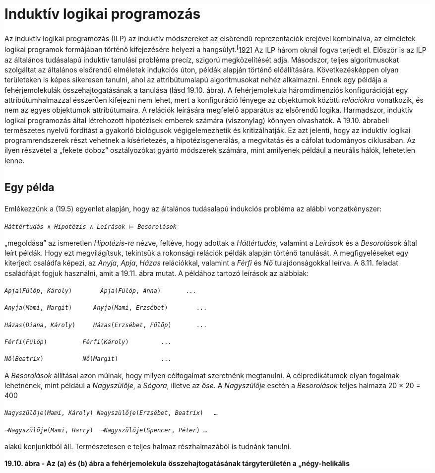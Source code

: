 <html xmlns="http://www.w3.org/1999/xhtml"><head><meta name="generator" content="DocBook XSL Stylesheets V1.76.1"/></head><body><div class="section" title="Induktív logikai programozás"><div class="titlepage"><div><div><h1 class="title"><a id="id734118"/>Induktív logikai programozás</h1></div></div></div><p>Az induktív logikai programozás (ILP) az induktív módszereket az elsőrendű reprezentációk erejével kombinálva, az elméletek logikai programok formájában történő kifejezésére helyezi a hangsúlyt.<sup>[<a id="id734125" href="#ftn.id734125" class="footnote">192</a>]</sup> Az ILP három oknál fogva terjedt el. Először is az ILP az általános tudásalapú induktív tanulási probléma precíz, szigorú megközelítését adja. Másodszor, teljes algoritmusokat szolgáltat az általános elsőrendű elméletek indukciós úton, példák alapján történő előállítására. Következésképpen olyan területeken is képes sikeresen tanulni, ahol az attribútumalapú algoritmusokat nehéz alkalmazni. Ennek egy példája a fehérjemolekulák összehajtogatásának a tanulása (lásd 19.10. ábra). A fehérjemolekula háromdimenziós konfigurációját egy attribútumhalmazzal ésszerűen kifejezni nem lehet, mert a konfiguráció lényege az objektumok közötti <span class="emphasis"><em>relációkra</em></span> vonatkozik, és nem az egyes objektumok attribútumaira. A relációk leírására megfelelő apparátus az elsőrendű logika. Harmadszor, induktív logikai programozás által létrehozott hipotézisek emberek számára (viszonylag) könnyen olvashatók. A 19.10. ábrabeli természetes nyelvű fordítást a gyakorló biológusok végigelemezhetik és kritizálhatják. Ez azt jelenti, hogy az induktív logikai programrendszerek részt vehetnek a kísérletezés, a hipotézisgenerálás, a megvitatás és a cáfolat tudományos ciklusában. Az ilyen részvétel a „fekete doboz” osztályozókat gyártó módszerek számára, mint amilyenek például a neurális hálók, lehetetlen lenne.</p><div class="section" title="Egy példa"><div class="titlepage"><div><div><h2 class="title"><a id="id734134"/>Egy példa</h2></div></div></div><p>Emlékezzünk a (19.5) egyenlet alapján, hogy az általános tudásalapú indukciós probléma az alábbi vonzatkényszer:</p><p><code class="code"><em><span class="remark">Háttértudás </span></em>∧<em><span class="remark"> Hipotézis </span></em>∧ <em><span class="remark">Leírások</span></em> ⊨ <em><span class="remark">Besorolások</span></em></code></p><p>„megoldása” az ismeretlen <span class="emphasis"><em>Hipotézis-re</em></span> nézve, feltéve, hogy adottak a <span class="emphasis"><em>Háttértudás</em></span>, valamint a <span class="emphasis"><em>Leírások</em></span> és a <span class="emphasis"><em>Besorolások</em></span> által leírt példák. Hogy ezt megvilágítsuk, tekintsük a rokonsági relációk példák alapján történő tanulását. A megfigyeléseket egy kiterjedt családfa képezi, az <span class="emphasis"><em>Anyja</em></span>, <span class="emphasis"><em>Apja</em></span>, <span class="emphasis"><em>Házas</em></span> relációkkal, valamint a <span class="emphasis"><em>Férfi</em></span> és <span class="emphasis"><em>Nő</em></span> tulajdonságokkal leírva. A 8.11. feladat családfáját fogjuk használni, amit a 19.11. ábra mutat. A példához tartozó leírások az alábbiak:</p><p><code class="code"><em><span class="remark">Apja</span></em>(<em><span class="remark">Fülöp</span></em>, <em><span class="remark">Károly</span></em>)		 <em><span class="remark">Apja</span></em>(<em><span class="remark">Fülöp</span></em>, <em><span class="remark">Anna</span></em>)		...</code></p><p><code class="code"><em><span class="remark">Anyja</span></em>(<em><span class="remark">Mami</span></em>, <em><span class="remark">Margit</span></em>)		<em><span class="remark">Anyja</span></em>(<em><span class="remark">Mami</span></em>, <em><span class="remark">Erzsébet</span></em>)		...</code></p><p><code class="code"><em><span class="remark">Házas</span></em>(<em><span class="remark">Diana</span></em>, <em><span class="remark">Károly</span></em>)		<em><span class="remark">Házas</span></em>(<em><span class="remark">Erzsébet</span></em>, <em><span class="remark">Fülöp</span></em>)		...</code></p><p><code class="code"><em><span class="remark">Férfi</span></em>(<em><span class="remark">Fülöp</span></em>)			<em><span class="remark">Férfi</span></em>(<em><span class="remark">Károly</span></em>)			...</code></p><p><code class="code"><em><span class="remark">Nő</span></em>(<em><span class="remark">Beatrix</span></em>)			<em><span class="remark">Nő</span></em>(<em><span class="remark">Margit</span></em>)			...</code></p><p>A <span class="emphasis"><em>Besorolások</em></span> állításai azon múlnak, hogy milyen célfogalmat szeretnénk megtanulni. A célpredikátumok olyan fogalmak lehetnének, mint például a <span class="emphasis"><em>Nagyszülője</em></span>, a <span class="emphasis"><em>Sógora</em></span>, illetve az <span class="emphasis"><em>őse</em></span>. A <span class="emphasis"><em>Nagyszülője</em></span> esetén a <span class="emphasis"><em>Besorolások</em></span> teljes halmaza 20 × 20 = 400</p><p><code class="code"><em><span class="remark">Nagyszülője</span></em>(<em><span class="remark">Mami</span></em>, <em><span class="remark">Károly</span></em>)	<em><span class="remark">Nagyszülője</span></em>(<em><span class="remark">Erzsébet</span></em>, <em><span class="remark">Beatrix</span></em>)	…</code></p><p><code class="code">¬<em><span class="remark">Nagyszülője</span></em>(<em><span class="remark">Mami</span></em>, <em><span class="remark">Harry</span></em>)	¬<em><span class="remark">Nagyszülője</span></em>(<em><span class="remark">Spencer</span></em>, <em><span class="remark">Péter</span></em>)	…</code></p><p>alakú konjunktból áll. Természetesen e teljes halmaz részhalmazából is tudnánk tanulni. </p><div class="figure"><a id="id734373"/><p class="title"><strong>19.10. ábra - Az (a) és (b) ábra a fehérjemolekula összehajtogatásának tárgyterületén a „négy-helikális
